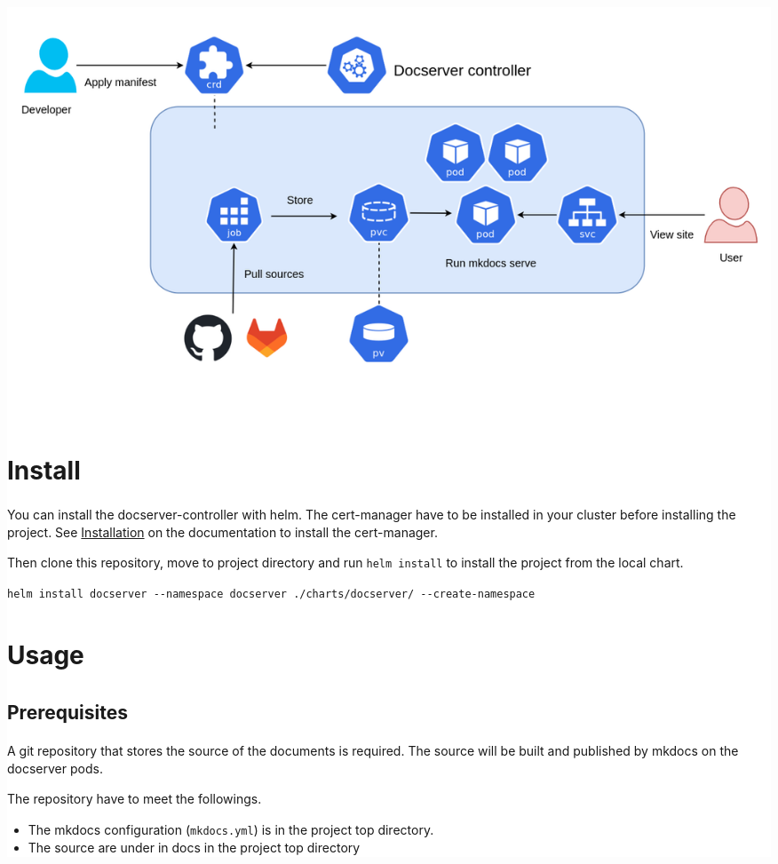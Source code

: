 ![](docs/docserver.png)


# Install

You can install the docserver-controller with helm. The cert-manager have to be installed in your cluster before installing the project. See [Installation](https://cert-manager.io/docs/installation/) on the documentation to install the cert-manager.

Then clone this repository, move to project directory and run `helm install` to install the project from the local chart.

```
helm install docserver --namespace docserver ./charts/docserver/ --create-namespace
```


# Usage

## Prerequisites

A git repository that stores the source of the documents is required. The source will be built and published by mkdocs on the docserver pods.

The repository have to meet the followings.

- The mkdocs configuration (`mkdocs.yml`) is in the project top directory.
- The source are under in docs in the project top directory
